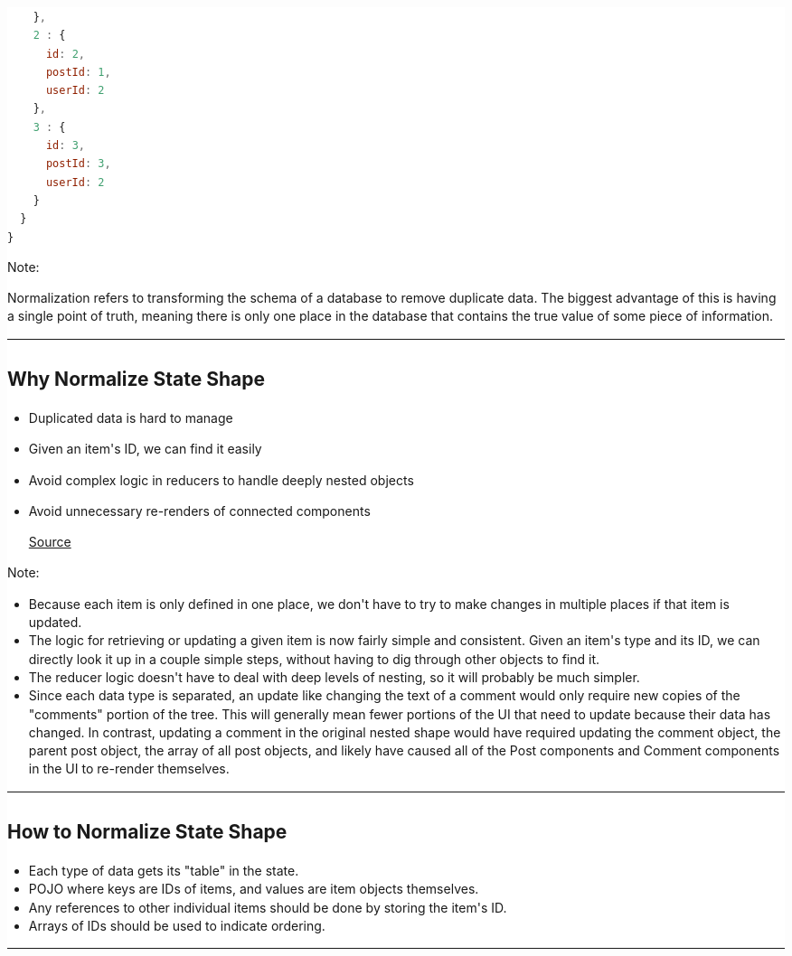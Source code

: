 ```js
    },
    2 : {
      id: 2,
      postId: 1,
      userId: 2
    },
    3 : {
      id: 3,
      postId: 3,
      userId: 2
    }
  }
}
```
Note:

Normalization refers to transforming the schema of a database to remove duplicate data. The biggest advantage of this is having a single point of truth, meaning there is only one place in the database that contains the true value of some piece of information.

---

## Why Normalize State Shape
* Duplicated data is hard to manage
* Given an item's ID, we can find it easily
* Avoid complex logic in reducers to handle deeply nested objects
* Avoid unnecessary re-renders of connected components 


  [Source](https://redux.js.org/docs/recipes/reducers/NormalizingStateShape.html)
  
Note:

* Because each item is only defined in one place, we don't have to try to make changes in multiple places if that item is updated.
* The logic for retrieving or updating a given item is now fairly simple and consistent. Given an item's type and its ID, we can directly look it up in a couple simple steps, without having to dig through other objects to find it.
* The reducer logic doesn't have to deal with deep levels of nesting, so it will probably be much simpler.
* Since each data type is separated, an update like changing the text of a comment would only require new copies of the "comments" portion of the tree. This will generally mean fewer portions of the UI that need to update because their data has changed. In contrast, updating a comment in the original nested shape would have required updating the comment object, the parent post object, the array of all post objects, and likely have caused all of the Post components and Comment components in the UI to re-render themselves.

---

## How to Normalize State Shape

+ Each type of data gets its "table" in the state.
+ POJO where keys are IDs of items, and values are item objects themselves.
+ Any references to other individual items should be done by storing the item's ID.
+ Arrays of IDs should be used to indicate ordering.

---